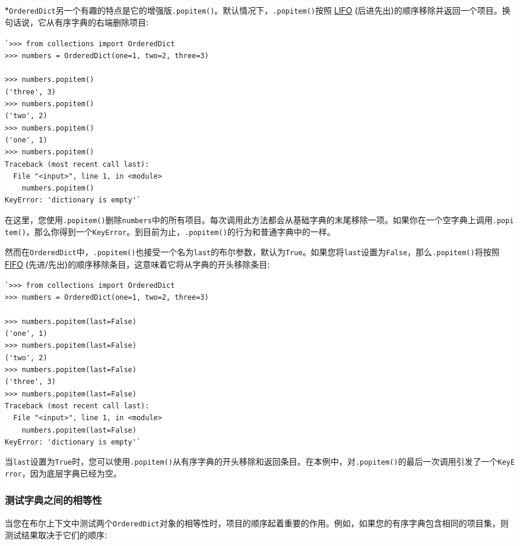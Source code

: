  *`OrderedDict`另一个有趣的特点是它的增强版`.popitem()`。默认情况下，`.popitem()`按照 [LIFO](https://en.wikipedia.org/w/index.php?title=LIFO_(computing)&redirect=no) (后进先出)的顺序移除并返回一个项目。换句话说，它从有序字典的右端删除项目:

>>>

```
`>>> from collections import OrderedDict
>>> numbers = OrderedDict(one=1, two=2, three=3)

>>> numbers.popitem()
('three', 3)
>>> numbers.popitem()
('two', 2)
>>> numbers.popitem()
('one', 1)
>>> numbers.popitem()
Traceback (most recent call last):
  File "<input>", line 1, in <module>
    numbers.popitem()
KeyError: 'dictionary is empty'` 
```

在这里，您使用`.popitem()`删除`numbers`中的所有项目。每次调用此方法都会从基础字典的末尾移除一项。如果你在一个空字典上调用`.popitem()`，那么你得到一个`KeyError`。到目前为止，`.popitem()`的行为和普通字典中的一样。

然而在`OrderedDict`中，`.popitem()`也接受一个名为`last`的布尔参数，默认为`True`。如果您将`last`设置为`False`，那么`.popitem()`将按照 [FIFO](https://en.wikipedia.org/wiki/FIFO_(computing_and_electronics)) (先进/先出)的顺序移除条目，这意味着它将从字典的开头移除条目:

>>>

```
`>>> from collections import OrderedDict
>>> numbers = OrderedDict(one=1, two=2, three=3)

>>> numbers.popitem(last=False)
('one', 1)
>>> numbers.popitem(last=False)
('two', 2)
>>> numbers.popitem(last=False)
('three', 3)
>>> numbers.popitem(last=False)
Traceback (most recent call last):
  File "<input>", line 1, in <module>
    numbers.popitem(last=False)
KeyError: 'dictionary is empty'` 
```

当`last`设置为`True`时，您可以使用`.popitem()`从有序字典的开头移除和返回条目。在本例中，对`.popitem()`的最后一次调用引发了一个`KeyError`，因为底层字典已经为空。

### 测试字典之间的相等性

当您在布尔上下文中测试两个`OrderedDict`对象的相等性时，项目的顺序起着重要的作用。例如，如果您的有序字典包含相同的项目集，则测试结果取决于它们的顺序:

>>>
